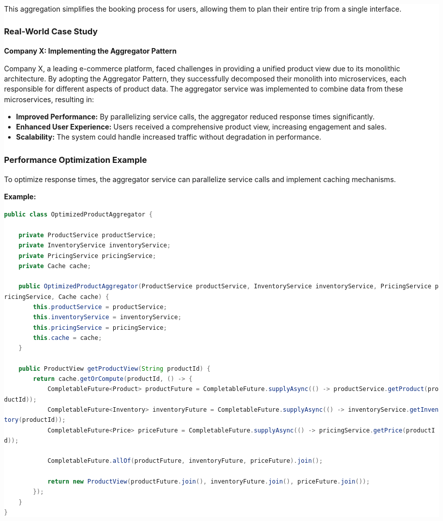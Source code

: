 This aggregation simplifies the booking process for users, allowing them to plan their entire trip from a single interface.

### Real-World Case Study

**Company X: Implementing the Aggregator Pattern**

Company X, a leading e-commerce platform, faced challenges in providing a unified product view due to its monolithic architecture. By adopting the Aggregator Pattern, they successfully decomposed their monolith into microservices, each responsible for different aspects of product data. The aggregator service was implemented to combine data from these microservices, resulting in:

- **Improved Performance:** By parallelizing service calls, the aggregator reduced response times significantly.
- **Enhanced User Experience:** Users received a comprehensive product view, increasing engagement and sales.
- **Scalability:** The system could handle increased traffic without degradation in performance.

### Performance Optimization Example

To optimize response times, the aggregator service can parallelize service calls and implement caching mechanisms. 

**Example:**

```java
public class OptimizedProductAggregator {

    private ProductService productService;
    private InventoryService inventoryService;
    private PricingService pricingService;
    private Cache cache;

    public OptimizedProductAggregator(ProductService productService, InventoryService inventoryService, PricingService pricingService, Cache cache) {
        this.productService = productService;
        this.inventoryService = inventoryService;
        this.pricingService = pricingService;
        this.cache = cache;
    }

    public ProductView getProductView(String productId) {
        return cache.getOrCompute(productId, () -> {
            CompletableFuture<Product> productFuture = CompletableFuture.supplyAsync(() -> productService.getProduct(productId));
            CompletableFuture<Inventory> inventoryFuture = CompletableFuture.supplyAsync(() -> inventoryService.getInventory(productId));
            CompletableFuture<Price> priceFuture = CompletableFuture.supplyAsync(() -> pricingService.getPrice(productId));

            CompletableFuture.allOf(productFuture, inventoryFuture, priceFuture).join();

            return new ProductView(productFuture.join(), inventoryFuture.join(), priceFuture.join());
        });
    }
}
```
